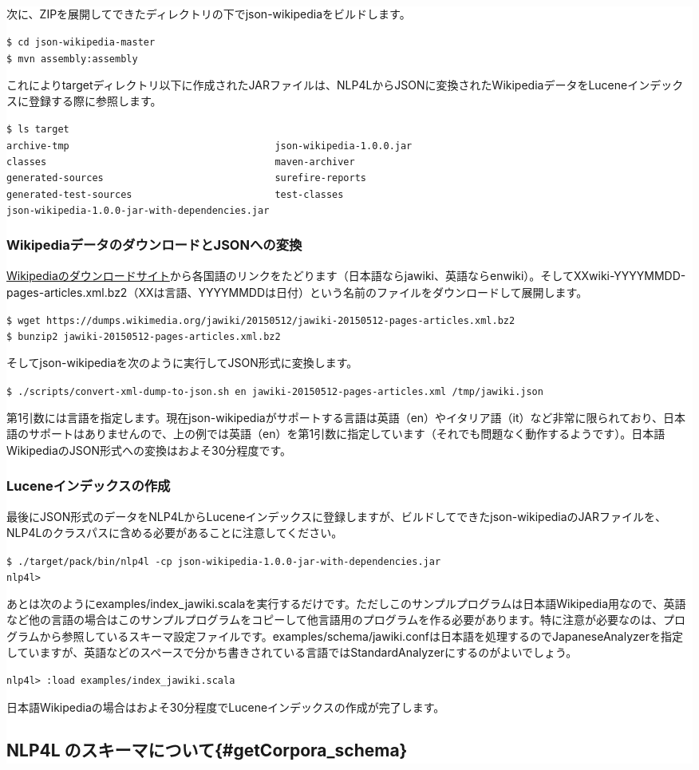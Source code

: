 次に、ZIPを展開してできたディレクトリの下でjson-wikipediaをビルドします。

```shell
$ cd json-wikipedia-master
$ mvn assembly:assembly
```

これによりtargetディレクトリ以下に作成されたJARファイルは、NLP4LからJSONに変換されたWikipediaデータをLuceneインデックスに登録する際に参照します。

```shell
$ ls target
archive-tmp                                    json-wikipedia-1.0.0.jar
classes                                        maven-archiver
generated-sources                              surefire-reports
generated-test-sources                         test-classes
json-wikipedia-1.0.0-jar-with-dependencies.jar
```

### WikipediaデータのダウンロードとJSONへの変換

[Wikipediaのダウンロードサイト](https://dumps.wikimedia.org/backup-index.html)から各国語のリンクをたどります（日本語ならjawiki、英語ならenwiki）。そしてXXwiki-YYYYMMDD-pages-articles.xml.bz2（XXは言語、YYYYMMDDは日付）という名前のファイルをダウンロードして展開します。

```shell
$ wget https://dumps.wikimedia.org/jawiki/20150512/jawiki-20150512-pages-articles.xml.bz2
$ bunzip2 jawiki-20150512-pages-articles.xml.bz2
```

そしてjson-wikipediaを次のように実行してJSON形式に変換します。

```shell
$ ./scripts/convert-xml-dump-to-json.sh en jawiki-20150512-pages-articles.xml /tmp/jawiki.json
```

第1引数には言語を指定します。現在json-wikipediaがサポートする言語は英語（en）やイタリア語（it）など非常に限られており、日本語のサポートはありませんので、上の例では英語（en）を第1引数に指定しています（それでも問題なく動作するようです）。日本語WikipediaのJSON形式への変換はおよそ30分程度です。

### Luceneインデックスの作成

最後にJSON形式のデータをNLP4LからLuceneインデックスに登録しますが、ビルドしてできたjson-wikipediaのJARファイルを、NLP4Lのクラスパスに含める必要があることに注意してください。

```shell
$ ./target/pack/bin/nlp4l -cp json-wikipedia-1.0.0-jar-with-dependencies.jar 
nlp4l> 
```

あとは次のようにexamples/index_jawiki.scalaを実行するだけです。ただしこのサンプルプログラムは日本語Wikipedia用なので、英語など他の言語の場合はこのサンプルプログラムをコピーして他言語用のプログラムを作る必要があります。特に注意が必要なのは、プログラムから参照しているスキーマ設定ファイルです。examples/schema/jawiki.confは日本語を処理するのでJapaneseAnalyzerを指定していますが、英語などのスペースで分かち書きされている言語ではStandardAnalyzerにするのがよいでしょう。

```shell
nlp4l> :load examples/index_jawiki.scala
```

日本語Wikipediaの場合はおよそ30分程度でLuceneインデックスの作成が完了します。

## NLP4L のスキーマについて{#getCorpora_schema}
